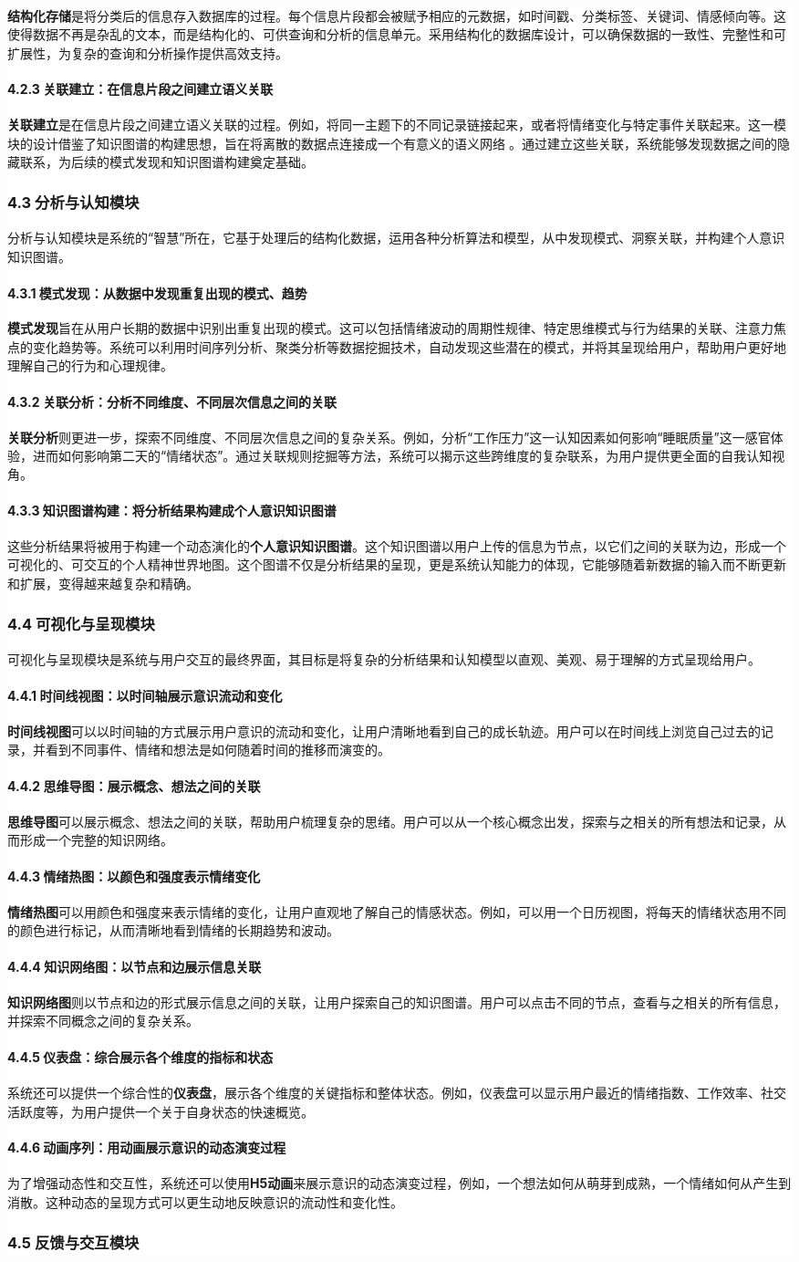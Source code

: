 **结构化存储**是将分类后的信息存入数据库的过程。每个信息片段都会被赋予相应的元数据，如时间戳、分类标签、关键词、情感倾向等。这使得数据不再是杂乱的文本，而是结构化的、可供查询和分析的信息单元。采用结构化的数据库设计，可以确保数据的一致性、完整性和可扩展性，为复杂的查询和分析操作提供高效支持。

#### 4.2.3 关联建立：在信息片段之间建立语义关联

**关联建立**是在信息片段之间建立语义关联的过程。例如，将同一主题下的不同记录链接起来，或者将情绪变化与特定事件关联起来。这一模块的设计借鉴了知识图谱的构建思想，旨在将离散的数据点连接成一个有意义的语义网络 。通过建立这些关联，系统能够发现数据之间的隐藏联系，为后续的模式发现和知识图谱构建奠定基础。

### 4.3 分析与认知模块

分析与认知模块是系统的“智慧”所在，它基于处理后的结构化数据，运用各种分析算法和模型，从中发现模式、洞察关联，并构建个人意识知识图谱。

#### 4.3.1 模式发现：从数据中发现重复出现的模式、趋势

**模式发现**旨在从用户长期的数据中识别出重复出现的模式。这可以包括情绪波动的周期性规律、特定思维模式与行为结果的关联、注意力焦点的变化趋势等。系统可以利用时间序列分析、聚类分析等数据挖掘技术，自动发现这些潜在的模式，并将其呈现给用户，帮助用户更好地理解自己的行为和心理规律。

#### 4.3.2 关联分析：分析不同维度、不同层次信息之间的关联

**关联分析**则更进一步，探索不同维度、不同层次信息之间的复杂关系。例如，分析“工作压力”这一认知因素如何影响“睡眠质量”这一感官体验，进而如何影响第二天的“情绪状态”。通过关联规则挖掘等方法，系统可以揭示这些跨维度的复杂联系，为用户提供更全面的自我认知视角。

#### 4.3.3 知识图谱构建：将分析结果构建成个人意识知识图谱

这些分析结果将被用于构建一个动态演化的**个人意识知识图谱**。这个知识图谱以用户上传的信息为节点，以它们之间的关联为边，形成一个可视化的、可交互的个人精神世界地图。这个图谱不仅是分析结果的呈现，更是系统认知能力的体现，它能够随着新数据的输入而不断更新和扩展，变得越来越复杂和精确。

### 4.4 可视化与呈现模块

可视化与呈现模块是系统与用户交互的最终界面，其目标是将复杂的分析结果和认知模型以直观、美观、易于理解的方式呈现给用户。

#### 4.4.1 时间线视图：以时间轴展示意识流动和变化

**时间线视图**可以以时间轴的方式展示用户意识的流动和变化，让用户清晰地看到自己的成长轨迹。用户可以在时间线上浏览自己过去的记录，并看到不同事件、情绪和想法是如何随着时间的推移而演变的。

#### 4.4.2 思维导图：展示概念、想法之间的关联

**思维导图**可以展示概念、想法之间的关联，帮助用户梳理复杂的思绪。用户可以从一个核心概念出发，探索与之相关的所有想法和记录，从而形成一个完整的知识网络。

#### 4.4.3 情绪热图：以颜色和强度表示情绪变化

**情绪热图**可以用颜色和强度来表示情绪的变化，让用户直观地了解自己的情感状态。例如，可以用一个日历视图，将每天的情绪状态用不同的颜色进行标记，从而清晰地看到情绪的长期趋势和波动。

#### 4.4.4 知识网络图：以节点和边展示信息关联

**知识网络图**则以节点和边的形式展示信息之间的关联，让用户探索自己的知识图谱。用户可以点击不同的节点，查看与之相关的所有信息，并探索不同概念之间的复杂关系。

#### 4.4.5 仪表盘：综合展示各个维度的指标和状态

系统还可以提供一个综合性的**仪表盘**，展示各个维度的关键指标和整体状态。例如，仪表盘可以显示用户最近的情绪指数、工作效率、社交活跃度等，为用户提供一个关于自身状态的快速概览。

#### 4.4.6 动画序列：用动画展示意识的动态演变过程

为了增强动态性和交互性，系统还可以使用**H5动画**来展示意识的动态演变过程，例如，一个想法如何从萌芽到成熟，一个情绪如何从产生到消散。这种动态的呈现方式可以更生动地反映意识的流动性和变化性。

### 4.5 反馈与交互模块
